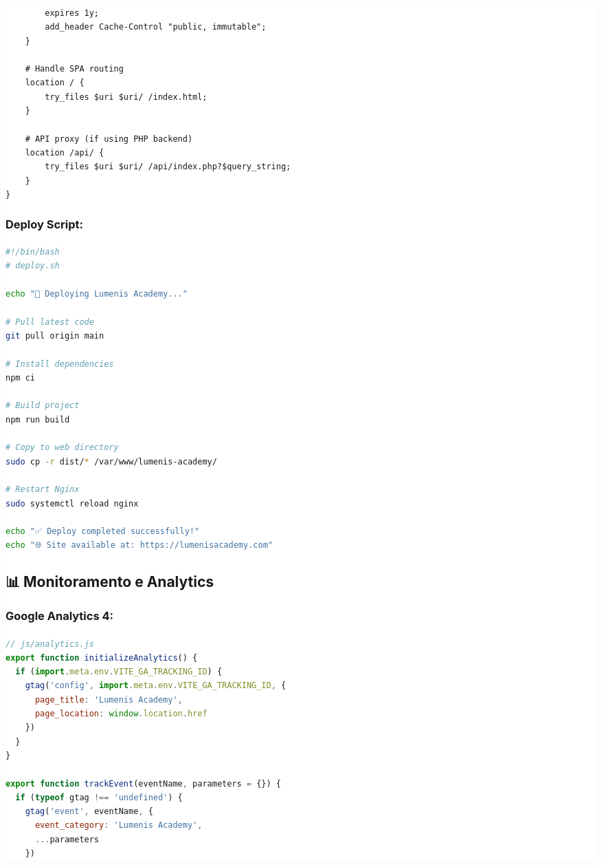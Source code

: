 ```nginx
        expires 1y;
        add_header Cache-Control "public, immutable";
    }

    # Handle SPA routing
    location / {
        try_files $uri $uri/ /index.html;
    }

    # API proxy (if using PHP backend)
    location /api/ {
        try_files $uri $uri/ /api/index.php?$query_string;
    }
}
```

### Deploy Script:
```bash
#!/bin/bash
# deploy.sh

echo "🚀 Deploying Lumenis Academy..."

# Pull latest code
git pull origin main

# Install dependencies
npm ci

# Build project
npm run build

# Copy to web directory
sudo cp -r dist/* /var/www/lumenis-academy/

# Restart Nginx
sudo systemctl reload nginx

echo "✅ Deploy completed successfully!"
echo "🌐 Site available at: https://lumenisacademy.com"
```

## 📊 Monitoramento e Analytics

### Google Analytics 4:
```javascript
// js/analytics.js
export function initializeAnalytics() {
  if (import.meta.env.VITE_GA_TRACKING_ID) {
    gtag('config', import.meta.env.VITE_GA_TRACKING_ID, {
      page_title: 'Lumenis Academy',
      page_location: window.location.href
    })
  }
}

export function trackEvent(eventName, parameters = {}) {
  if (typeof gtag !== 'undefined') {
    gtag('event', eventName, {
      event_category: 'Lumenis Academy',
      ...parameters
    })
```